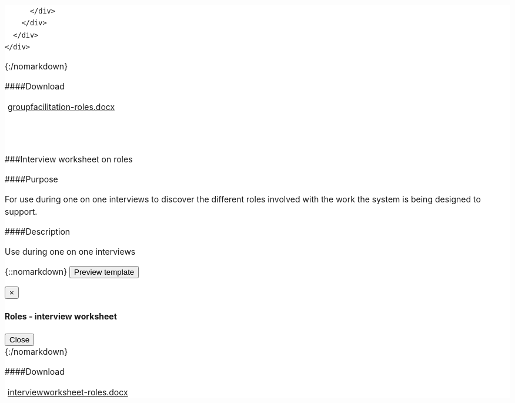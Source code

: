           </div>
        </div>
      </div>
    </div>
{:/nomarkdown}

####Download	

<a href="http://vizui.github.io/designpatterns/docs/guides/downloads/groupfacilitation-roles.docx"><i class="icon icon-file-pdf-o" style="margin-right: 5px"></i>groupfacilitation-roles.docx</a>

<br><br>
</div>

<div class="pl-pattern">

###Interview worksheet on roles

####Purpose

For use during one on one interviews to discover the different roles involved with the work the system is being designed to support.

####Description

Use during one on one interviews

{::nomarkdown}
    <button type="button" class="btn btn-primary" data-toggle="modal" data-target="#modal-worksheetrole">Preview template</button>
    <div class="modal fade" id="modal-worksheetrole" tabindex="-1" role="dialog" aria-labelledby="hd-pdf">
      <div class="modal-dialog" role="document">
        <div class="modal-content">
          <div class="modal-header">
            <button type="button" class="close" data-dismiss="modal" aria-label="Close"><span aria-hidden="true">&times;</span></button>
            <h4 class="modal-title" id="hd-pdf">Roles - interview worksheet</h4>
          </div>
          <div class="modal-body">
            <iframe class="iframe-pdf" frameborder="0" src="http://docs.google.com/gview?url=http://vizui.github.io/designpatterns/docs/guides/downloads/interviewworksheet-roles.docx&amp;embedded=true" style="height: 500px; width: 100%"></iframe>
          </div>
          <div class="modal-footer">
            <button type="button" class="btn btn-default" data-dismiss="modal">Close</button>
          </div>
        </div>
      </div>
    </div>
{:/nomarkdown}

####Download	

<a href="http://vizui.github.io/designpatterns/docs/guides/downloads/interviewworksheet-roles.docx"><i class="icon icon-file-pdf-o" style="margin-right: 5px"></i>interviewworksheet-roles.docx</a>
